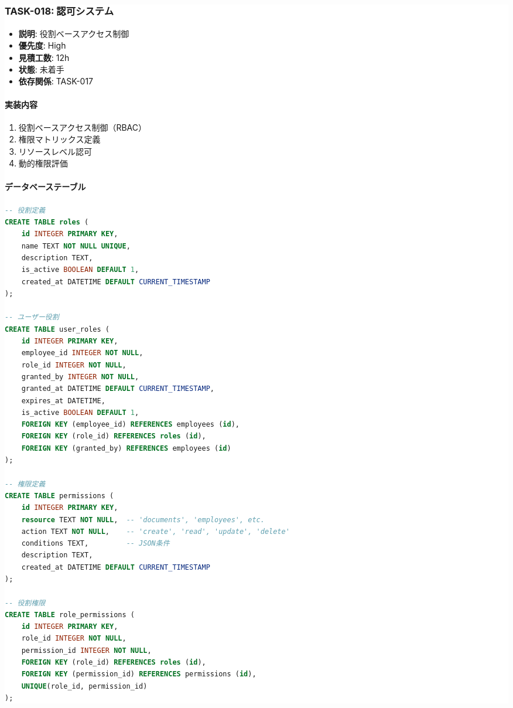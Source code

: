 ### TASK-018: 認可システム

- **説明**: 役割ベースアクセス制御
- **優先度**: High
- **見積工数**: 12h
- **状態**: 未着手
- **依存関係**: TASK-017

#### 実装内容

1. 役割ベースアクセス制御（RBAC）
2. 権限マトリックス定義
3. リソースレベル認可
4. 動的権限評価

#### データベーステーブル

```sql
-- 役割定義
CREATE TABLE roles (
    id INTEGER PRIMARY KEY,
    name TEXT NOT NULL UNIQUE,
    description TEXT,
    is_active BOOLEAN DEFAULT 1,
    created_at DATETIME DEFAULT CURRENT_TIMESTAMP
);

-- ユーザー役割
CREATE TABLE user_roles (
    id INTEGER PRIMARY KEY,
    employee_id INTEGER NOT NULL,
    role_id INTEGER NOT NULL,
    granted_by INTEGER NOT NULL,
    granted_at DATETIME DEFAULT CURRENT_TIMESTAMP,
    expires_at DATETIME,
    is_active BOOLEAN DEFAULT 1,
    FOREIGN KEY (employee_id) REFERENCES employees (id),
    FOREIGN KEY (role_id) REFERENCES roles (id),
    FOREIGN KEY (granted_by) REFERENCES employees (id)
);

-- 権限定義
CREATE TABLE permissions (
    id INTEGER PRIMARY KEY,
    resource TEXT NOT NULL,  -- 'documents', 'employees', etc.
    action TEXT NOT NULL,    -- 'create', 'read', 'update', 'delete'
    conditions TEXT,         -- JSON条件
    description TEXT,
    created_at DATETIME DEFAULT CURRENT_TIMESTAMP
);

-- 役割権限
CREATE TABLE role_permissions (
    id INTEGER PRIMARY KEY,
    role_id INTEGER NOT NULL,
    permission_id INTEGER NOT NULL,
    FOREIGN KEY (role_id) REFERENCES roles (id),
    FOREIGN KEY (permission_id) REFERENCES permissions (id),
    UNIQUE(role_id, permission_id)
);
```
